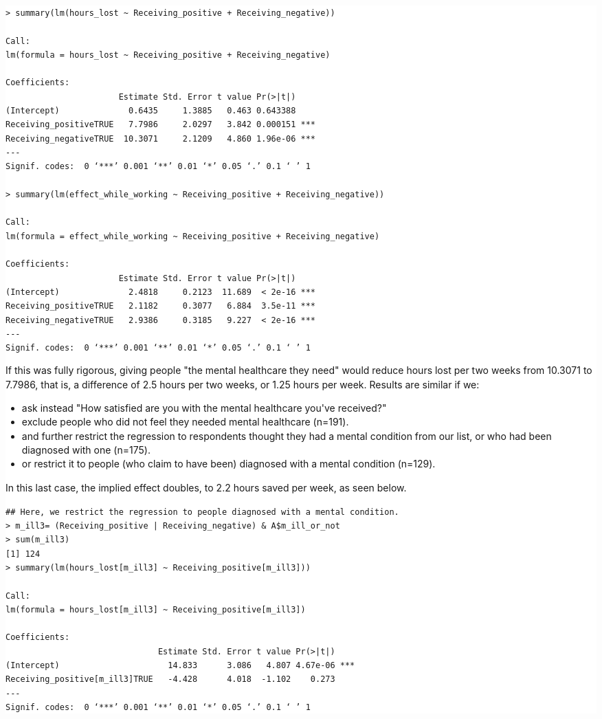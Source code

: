 ```
> summary(lm(hours_lost ~ Receiving_positive + Receiving_negative))

Call:
lm(formula = hours_lost ~ Receiving_positive + Receiving_negative)

Coefficients:
                       Estimate Std. Error t value Pr(>|t|)    
(Intercept)              0.6435     1.3885   0.463 0.643388    
Receiving_positiveTRUE   7.7986     2.0297   3.842 0.000151 ***
Receiving_negativeTRUE  10.3071     2.1209   4.860 1.96e-06 ***
---
Signif. codes:  0 ‘***’ 0.001 ‘**’ 0.01 ‘*’ 0.05 ‘.’ 0.1 ‘ ’ 1

> summary(lm(effect_while_working ~ Receiving_positive + Receiving_negative))

Call:
lm(formula = effect_while_working ~ Receiving_positive + Receiving_negative)

Coefficients:
                       Estimate Std. Error t value Pr(>|t|)    
(Intercept)              2.4818     0.2123  11.689  < 2e-16 ***
Receiving_positiveTRUE   2.1182     0.3077   6.884  3.5e-11 ***
Receiving_negativeTRUE   2.9386     0.3185   9.227  < 2e-16 ***
---
Signif. codes:  0 ‘***’ 0.001 ‘**’ 0.01 ‘*’ 0.05 ‘.’ 0.1 ‘ ’ 1

```

If this was fully rigorous, giving people "the mental healthcare they need" would reduce hours lost per two weeks from 10.3071 to 7.7986, that is, a difference of 2.5 hours per two weeks, or 1.25 hours per week. Results are similar if we:

*   ask instead "How satisfied are you with the mental healthcare you've received?"
*   exclude people who did not feel they needed mental healthcare (n=191).
*   and further restrict the regression to respondents thought they had a mental condition from our list, or who had been diagnosed with one (n=175).
*   or restrict it to people (who claim to have been) diagnosed with a mental condition (n=129).

In this last case, the implied effect doubles, to 2.2 hours saved per week, as seen below.

```
## Here, we restrict the regression to people diagnosed with a mental condition.
> m_ill3= (Receiving_positive | Receiving_negative) & A$m_ill_or_not
> sum(m_ill3)
[1] 124
> summary(lm(hours_lost[m_ill3] ~ Receiving_positive[m_ill3]))

Call:
lm(formula = hours_lost[m_ill3] ~ Receiving_positive[m_ill3])

Coefficients:
                               Estimate Std. Error t value Pr(>|t|)    
(Intercept)                      14.833      3.086   4.807 4.67e-06 ***
Receiving_positive[m_ill3]TRUE   -4.428      4.018  -1.102    0.273    
---
Signif. codes:  0 ‘***’ 0.001 ‘**’ 0.01 ‘*’ 0.05 ‘.’ 0.1 ‘ ’ 1
```
